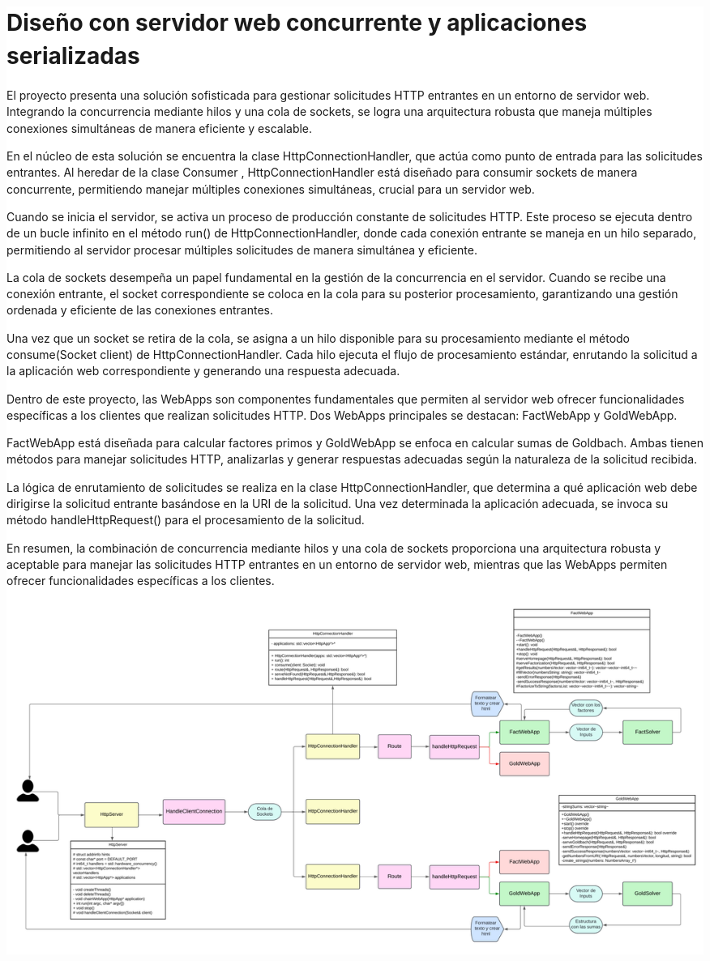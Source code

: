 # Diseño con servidor web concurrente y aplicaciones serializadas

El proyecto presenta una solución sofisticada para gestionar solicitudes HTTP entrantes en un entorno de servidor web. Integrando la concurrencia mediante hilos y una cola de sockets, se logra una arquitectura robusta que maneja múltiples conexiones simultáneas de manera eficiente y escalable.

En el núcleo de esta solución se encuentra la clase HttpConnectionHandler, que actúa como punto de entrada para las solicitudes entrantes. Al heredar de la clase Consumer <Socket>, HttpConnectionHandler está diseñado para consumir sockets de manera concurrente, permitiendo manejar múltiples conexiones simultáneas, crucial para un servidor web.

Cuando se inicia el servidor, se activa un proceso de producción constante de solicitudes HTTP. Este proceso se ejecuta dentro de un bucle infinito en el método run() de HttpConnectionHandler, donde cada conexión entrante se maneja en un hilo separado, permitiendo al servidor procesar múltiples solicitudes de manera simultánea y eficiente.

La cola de sockets desempeña un papel fundamental en la gestión de la concurrencia en el servidor. Cuando se recibe una conexión entrante, el socket correspondiente se coloca en la cola para su posterior procesamiento, garantizando una gestión ordenada y eficiente de las conexiones entrantes.

Una vez que un socket se retira de la cola, se asigna a un hilo disponible para su procesamiento mediante el método consume(Socket client) de HttpConnectionHandler. Cada hilo ejecuta el flujo de procesamiento estándar, enrutando la solicitud a la aplicación web correspondiente y generando una respuesta adecuada.

Dentro de este proyecto, las WebApps son componentes fundamentales que permiten al servidor web ofrecer funcionalidades específicas a los clientes que realizan solicitudes HTTP. Dos WebApps principales se destacan: FactWebApp y GoldWebApp.

FactWebApp está diseñada para calcular factores primos y GoldWebApp se enfoca en calcular sumas de Goldbach. Ambas tienen métodos para manejar solicitudes HTTP, analizarlas y generar respuestas adecuadas según la naturaleza de la solicitud recibida.

La lógica de enrutamiento de solicitudes se realiza en la clase HttpConnectionHandler, que determina a qué aplicación web debe dirigirse la solicitud entrante basándose en la URI de la solicitud. Una vez determinada la aplicación adecuada, se invoca su método handleHttpRequest() para el procesamiento de la solicitud.

En resumen, la combinación de concurrencia mediante hilos y una cola de sockets proporciona una arquitectura robusta y aceptable para manejar las solicitudes HTTP entrantes en un entorno de servidor web, mientras que las WebApps permiten ofrecer funcionalidades específicas a los clientes.

![Diagrama](uml_proyecto_1.1.png)